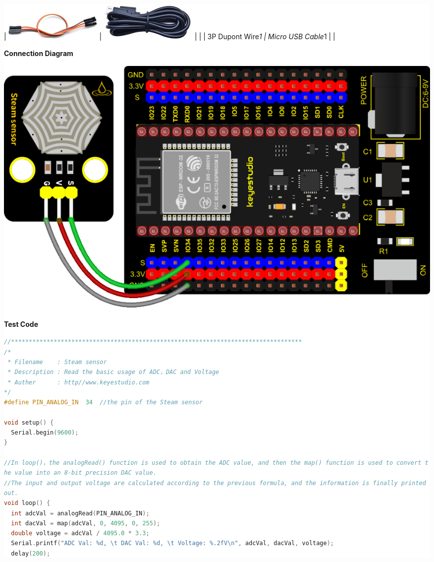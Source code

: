 | ![image-20230602113648311](media/image-20230602113648311.png) | ![wps100](media/wps100.jpg) |                                |
| 3P Dupont Wire*1                                             | Micro USB Cable*1           |                                |

**Connection Diagram**

![](media/c4eb7a1f583dc8b99775578cd7cd4674.png)

**Test Code**

```c
//**********************************************************************************
/*  
 * Filename    : Steam sensor
 * Description : Read the basic usage of ADC，DAC and Voltage
 * Auther      : http//www.keyestudio.com
*/
#define PIN_ANALOG_IN  34  //the pin of the Steam sensor

void setup() {
  Serial.begin(9600);
}

//In loop()，the analogRead() function is used to obtain the ADC value, and then the map() function is used to convert the value into an 8-bit precision DAC value. 
//The input and output voltage are calculated according to the previous formula, and the information is finally printed out.
void loop() {
  int adcVal = analogRead(PIN_ANALOG_IN);
  int dacVal = map(adcVal, 0, 4095, 0, 255);
  double voltage = adcVal / 4095.0 * 3.3;
  Serial.printf("ADC Val: %d, \t DAC Val: %d, \t Voltage: %.2fV\n", adcVal, dacVal, voltage);
  delay(200);
```